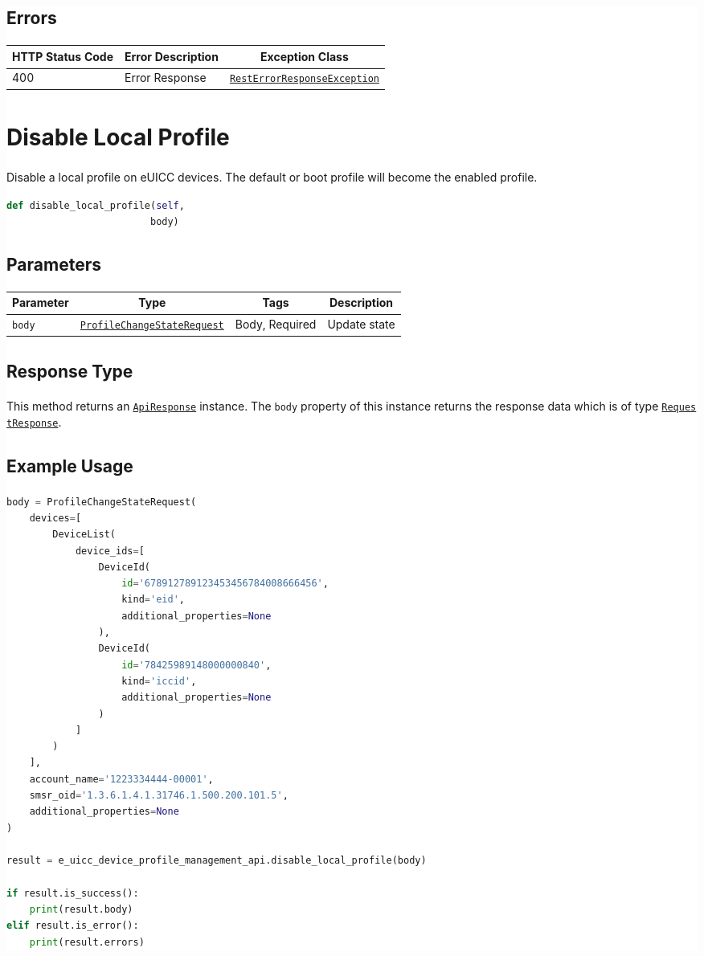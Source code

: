 ## Errors

| HTTP Status Code | Error Description | Exception Class |
|  --- | --- | --- |
| 400 | Error Response | [`RestErrorResponseException`](../../doc/models/rest-error-response-exception.md) |


# Disable Local Profile

Disable a local profile on eUICC devices. The default or boot profile will become the enabled profile.

```python
def disable_local_profile(self,
                         body)
```

## Parameters

| Parameter | Type | Tags | Description |
|  --- | --- | --- | --- |
| `body` | [`ProfileChangeStateRequest`](../../doc/models/profile-change-state-request.md) | Body, Required | Update state |

## Response Type

This method returns an [`ApiResponse`](../../doc/api-response.md) instance. The `body` property of this instance returns the response data which is of type [`RequestResponse`](../../doc/models/request-response.md).

## Example Usage

```python
body = ProfileChangeStateRequest(
    devices=[
        DeviceList(
            device_ids=[
                DeviceId(
                    id='678912789123453456784008666456',
                    kind='eid',
                    additional_properties=None
                ),
                DeviceId(
                    id='78425989148000000840',
                    kind='iccid',
                    additional_properties=None
                )
            ]
        )
    ],
    account_name='1223334444-00001',
    smsr_oid='1.3.6.1.4.1.31746.1.500.200.101.5',
    additional_properties=None
)

result = e_uicc_device_profile_management_api.disable_local_profile(body)

if result.is_success():
    print(result.body)
elif result.is_error():
    print(result.errors)
```
